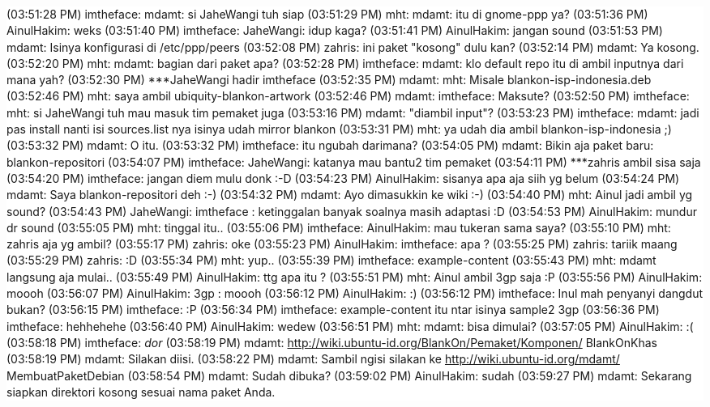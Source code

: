 (03:51:28 PM) imtheface: mdamt: si JaheWangi tuh siap
(03:51:29 PM) mht: mdamt: itu di gnome-ppp ya?
(03:51:36 PM) AinulHakim: weks
(03:51:40 PM) imtheface: JaheWangi: idup kaga?
(03:51:41 PM) AinulHakim: jangan sound
(03:51:53 PM) mdamt: Isinya konfigurasi di /etc/ppp/peers
(03:52:08 PM) zahris: ini paket "kosong" dulu kan?
(03:52:14 PM) mdamt: Ya kosong.
(03:52:20 PM) mht: mdamt: bagian dari paket apa?
(03:52:28 PM) imtheface: mdamt: klo default repo itu di ambil inputnya dari
mana yah?
(03:52:30 PM) ***JaheWangi hadir imtheface
(03:52:35 PM) mdamt: mht: Misale blankon-isp-indonesia.deb
(03:52:46 PM) mht: saya ambil ubiquity-blankon-artwork
(03:52:46 PM) mdamt: imtheface: Maksute?
(03:52:50 PM) imtheface: mht: si JaheWangi tuh mau masuk tim pemaket juga
(03:53:16 PM) mdamt: "diambil input"?
(03:53:23 PM) imtheface: mdamt: jadi pas install nanti isi sources.list nya
isinya udah mirror blankon
(03:53:31 PM) mht: ya udah dia ambil blankon-isp-indonesia ;)
(03:53:32 PM) mdamt: O itu.
(03:53:32 PM) imtheface: itu ngubah darimana?
(03:54:05 PM) mdamt: Bikin aja paket baru: blankon-repositori
(03:54:07 PM) imtheface: JaheWangi: katanya mau bantu2 tim pemaket
(03:54:11 PM) ***zahris ambil sisa saja
(03:54:20 PM) imtheface: jangan diem mulu donk :-D
(03:54:23 PM) AinulHakim: sisanya apa aja siih yg belum
(03:54:24 PM) mdamt: Saya blankon-repositori deh :-)
(03:54:32 PM) mdamt: Ayo dimasukkin ke wiki :-)
(03:54:40 PM) mht: Ainul jadi ambil yg sound?
(03:54:43 PM) JaheWangi: imtheface : ketinggalan banyak soalnya masih adaptasi
:D
(03:54:53 PM) AinulHakim: mundur dr sound
(03:55:05 PM) mht: tinggal itu..
(03:55:06 PM) imtheface: AinulHakim: mau tukeran sama saya?
(03:55:10 PM) mht: zahris aja yg ambil?
(03:55:17 PM) zahris: oke
(03:55:23 PM) AinulHakim: imtheface: apa ?
(03:55:25 PM) zahris: tariik maang
(03:55:29 PM) zahris: :D
(03:55:34 PM) mht: yup..
(03:55:39 PM) imtheface: example-content
(03:55:43 PM) mht: mdamt langsung aja mulai..
(03:55:49 PM) AinulHakim: ttg apa itu ?
(03:55:51 PM) mht: Ainul ambil 3gp saja :P
(03:55:56 PM) AinulHakim: moooh
(03:56:07 PM) AinulHakim: 3gp  :  moooh
(03:56:12 PM) AinulHakim: :)
(03:56:12 PM) imtheface: Inul mah penyanyi dangdut bukan?
(03:56:15 PM) imtheface: :P
(03:56:34 PM) imtheface: example-content itu ntar isinya sample2 3gp
(03:56:36 PM) imtheface: hehhehehe
(03:56:40 PM) AinulHakim: wedew
(03:56:51 PM) mht: mdamt: bisa dimulai?
(03:57:05 PM) AinulHakim: :(
(03:58:18 PM) imtheface: *dor*
(03:58:19 PM) mdamt: http://wiki.ubuntu-id.org/BlankOn/Pemaket/Komponen/
BlankOnKhas
(03:58:19 PM) mdamt: Silakan diisi.
(03:58:22 PM) mdamt: Sambil ngisi silakan ke http://wiki.ubuntu-id.org/mdamt/
MembuatPaketDebian
(03:58:54 PM) mdamt: Sudah dibuka?
(03:59:02 PM) AinulHakim: sudah
(03:59:27 PM) mdamt: Sekarang siapkan direktori kosong sesuai nama paket Anda.